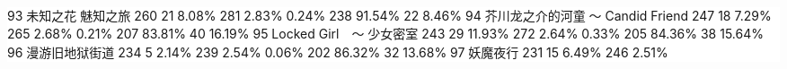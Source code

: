<tr>
<td>93</td>
<td>未知之花 魅知之旅</td>
<td>260</td>
<td>21</td>
<td>8.08%</td>
<td>281</td>
<td>2.83%</td>
<td>0.24%</td>
<td>238</td>
<td>91.54%</td>
<td>22</td>
<td>8.46%
</td></tr>
<tr>
<td>94</td>
<td>芥川龙之介的河童 ～ Candid Friend</td>
<td>247</td>
<td>18</td>
<td>7.29%</td>
<td>265</td>
<td>2.68%</td>
<td>0.21%</td>
<td>207</td>
<td>83.81%</td>
<td>40</td>
<td>16.19%
</td></tr>
<tr>
<td>95</td>
<td>Locked Girl　～ 少女密室</td>
<td>243</td>
<td>29</td>
<td>11.93%</td>
<td>272</td>
<td>2.64%</td>
<td>0.33%</td>
<td>205</td>
<td>84.36%</td>
<td>38</td>
<td>15.64%
</td></tr>
<tr>
<td>96</td>
<td>漫游旧地狱街道</td>
<td>234</td>
<td>5</td>
<td>2.14%</td>
<td>239</td>
<td>2.54%</td>
<td>0.06%</td>
<td>202</td>
<td>86.32%</td>
<td>32</td>
<td>13.68%
</td></tr>
<tr>
<td>97</td>
<td>妖魔夜行</td>
<td>231</td>
<td>15</td>
<td>6.49%</td>
<td>246</td>
<td>2.51%</td>